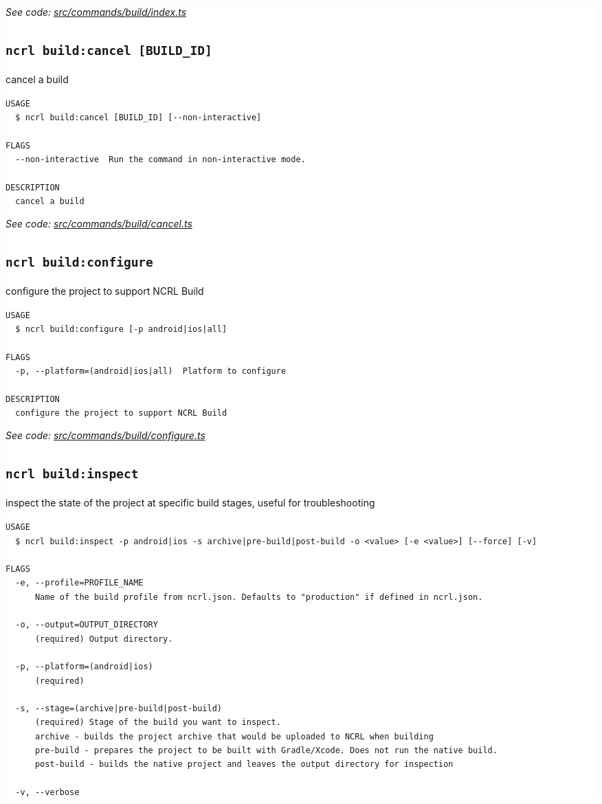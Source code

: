 _See code: [src/commands/build/index.ts](https://github.com/expo/ncrl-cli/blob/v3.8.1/packages/ncrl-cli/src/commands/build/index.ts)_

## `ncrl build:cancel [BUILD_ID]`

cancel a build

```
USAGE
  $ ncrl build:cancel [BUILD_ID] [--non-interactive]

FLAGS
  --non-interactive  Run the command in non-interactive mode.

DESCRIPTION
  cancel a build
```

_See code: [src/commands/build/cancel.ts](https://github.com/expo/ncrl-cli/blob/v3.8.1/packages/ncrl-cli/src/commands/build/cancel.ts)_

## `ncrl build:configure`

configure the project to support NCRL Build

```
USAGE
  $ ncrl build:configure [-p android|ios|all]

FLAGS
  -p, --platform=(android|ios|all)  Platform to configure

DESCRIPTION
  configure the project to support NCRL Build
```

_See code: [src/commands/build/configure.ts](https://github.com/expo/ncrl-cli/blob/v3.8.1/packages/ncrl-cli/src/commands/build/configure.ts)_

## `ncrl build:inspect`

inspect the state of the project at specific build stages, useful for troubleshooting

```
USAGE
  $ ncrl build:inspect -p android|ios -s archive|pre-build|post-build -o <value> [-e <value>] [--force] [-v]

FLAGS
  -e, --profile=PROFILE_NAME
      Name of the build profile from ncrl.json. Defaults to "production" if defined in ncrl.json.

  -o, --output=OUTPUT_DIRECTORY
      (required) Output directory.

  -p, --platform=(android|ios)
      (required)

  -s, --stage=(archive|pre-build|post-build)
      (required) Stage of the build you want to inspect.
      archive - builds the project archive that would be uploaded to NCRL when building
      pre-build - prepares the project to be built with Gradle/Xcode. Does not run the native build.
      post-build - builds the native project and leaves the output directory for inspection

  -v, --verbose
```